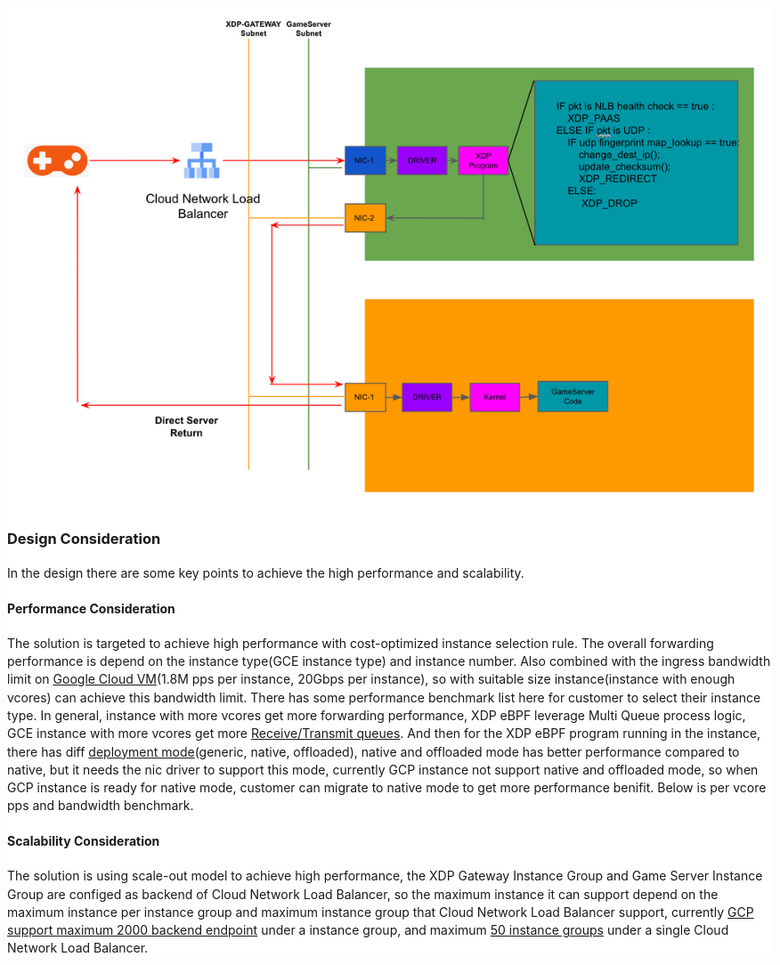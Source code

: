 <img src="./img/xdpgateway_packetlife.png" alt="XDP Gateway Pakcet Process lifecycle">

### Design Consideration
In the design there are some key points to achieve the high performance and scalability.
#### Performance Consideration
The solution is targeted to achieve high performance with cost-optimized instance selection rule. The overall forwarding performance is depend on the instance type(GCE instance type) and instance number. Also combined with the ingress bandwidth limit on [Google Cloud VM](https://cloud.google.com/compute/docs/network-bandwidth#summary-table)(1.8M pps per instance, 20Gbps per instance), so with suitable size instance(instance with enough vcores) can achieve this bandwidth limit. There has some performance benchmark list here for customer to select their instance type. In general, instance with more vcores get more forwarding performance, XDP eBPF leverage Multi Queue process logic, GCE instance with more vcores get more [Receive/Transmit queues](https://cloud.google.com/compute/docs/network-bandwidth#rx-tx). And then for the XDP eBPF program running in the instance, there has diff [deployment mode](https://www.tigera.io/learn/guides/ebpf/ebpf-xdp/)(generic, native, offloaded), native and offloaded mode has better performance compared to native, but it needs the nic driver to support this mode, currently GCP instance not support native and offloaded mode, so when GCP instance is ready for native mode, customer can migrate to native mode to get more performance benifit. Below is per vcore pps and bandwidth benchmark.

#### Scalability Consideration
The solution is using scale-out model to achieve high performance, the XDP Gateway Instance Group and Game Server Instance Group are configed as backend of Cloud Network Load Balancer, so the maximum instance it can support depend on the maximum instance per instance group and maximum instance group that Cloud Network Load Balancer support, currently [GCP support maximum 2000 backend endpoint](https://cloud.google.com/load-balancing/docs/quotas#vms_per_instance_group) under a instance group, and maximum [50 instance groups](https://cloud.google.com/load-balancing/docs/quotas#backends) under a single Cloud Network Load Balancer. 
